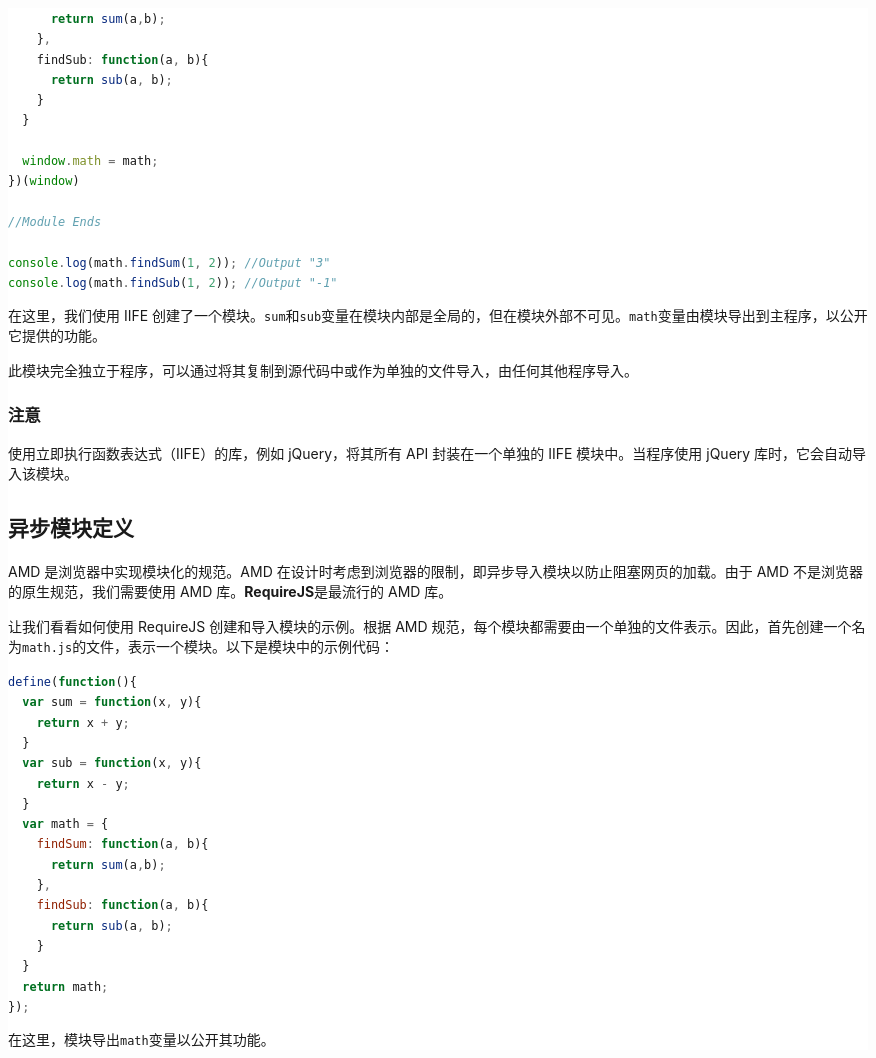 ```js
      return sum(a,b);
    },
    findSub: function(a, b){
      return sub(a, b);
    }
  }

  window.math = math;
})(window)

//Module Ends

console.log(math.findSum(1, 2)); //Output "3"
console.log(math.findSub(1, 2)); //Output "-1"
```

在这里，我们使用 IIFE 创建了一个模块。`sum`和`sub`变量在模块内部是全局的，但在模块外部不可见。`math`变量由模块导出到主程序，以公开它提供的功能。

此模块完全独立于程序，可以通过将其复制到源代码中或作为单独的文件导入，由任何其他程序导入。

### 注意

使用立即执行函数表达式（IIFE）的库，例如 jQuery，将其所有 API 封装在一个单独的 IIFE 模块中。当程序使用 jQuery 库时，它会自动导入该模块。

## 异步模块定义

AMD 是浏览器中实现模块化的规范。AMD 在设计时考虑到浏览器的限制，即异步导入模块以防止阻塞网页的加载。由于 AMD 不是浏览器的原生规范，我们需要使用 AMD 库。**RequireJS**是最流行的 AMD 库。

让我们看看如何使用 RequireJS 创建和导入模块的示例。根据 AMD 规范，每个模块都需要由一个单独的文件表示。因此，首先创建一个名为`math.js`的文件，表示一个模块。以下是模块中的示例代码：

```js
define(function(){
  var sum = function(x, y){
    return x + y;
  }
  var sub = function(x, y){
    return x - y;
  }
  var math = {
    findSum: function(a, b){
      return sum(a,b);
    },
    findSub: function(a, b){
      return sub(a, b);
    }
  }
  return math;
});
```

在这里，模块导出`math`变量以公开其功能。

